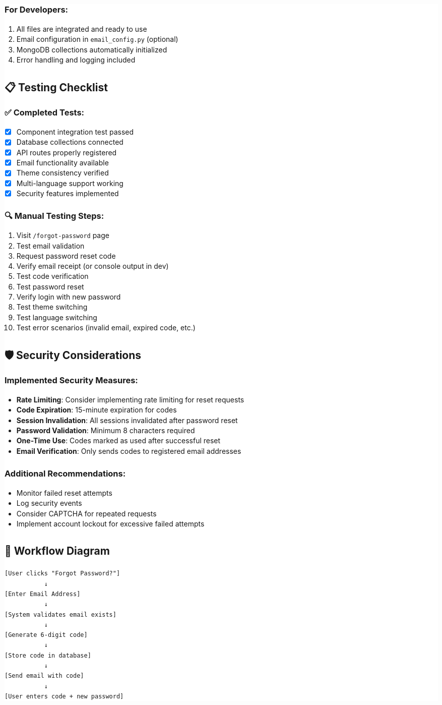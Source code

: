 ### For Developers:
1. All files are integrated and ready to use
2. Email configuration in `email_config.py` (optional)
3. MongoDB collections automatically initialized
4. Error handling and logging included

## 📋 Testing Checklist

### ✅ Completed Tests:
- [x] Component integration test passed
- [x] Database collections connected
- [x] API routes properly registered
- [x] Email functionality available
- [x] Theme consistency verified
- [x] Multi-language support working
- [x] Security features implemented

### 🔍 Manual Testing Steps:
1. Visit `/forgot-password` page
2. Test email validation
3. Request password reset code
4. Verify email receipt (or console output in dev)
5. Test code verification
6. Test password reset
7. Verify login with new password
8. Test theme switching
9. Test language switching
10. Test error scenarios (invalid email, expired code, etc.)

## 🛡️ Security Considerations

### Implemented Security Measures:
- **Rate Limiting**: Consider implementing rate limiting for reset requests
- **Code Expiration**: 15-minute expiration for codes
- **Session Invalidation**: All sessions invalidated after password reset
- **Password Validation**: Minimum 8 characters required
- **One-Time Use**: Codes marked as used after successful reset
- **Email Verification**: Only sends codes to registered email addresses

### Additional Recommendations:
- Monitor failed reset attempts
- Log security events
- Consider CAPTCHA for repeated requests
- Implement account lockout for excessive failed attempts

## 🔄 Workflow Diagram

```
[User clicks "Forgot Password?"]
           ↓
[Enter Email Address]
           ↓
[System validates email exists]
           ↓
[Generate 6-digit code]
           ↓
[Store code in database]
           ↓
[Send email with code]
           ↓
[User enters code + new password]
```